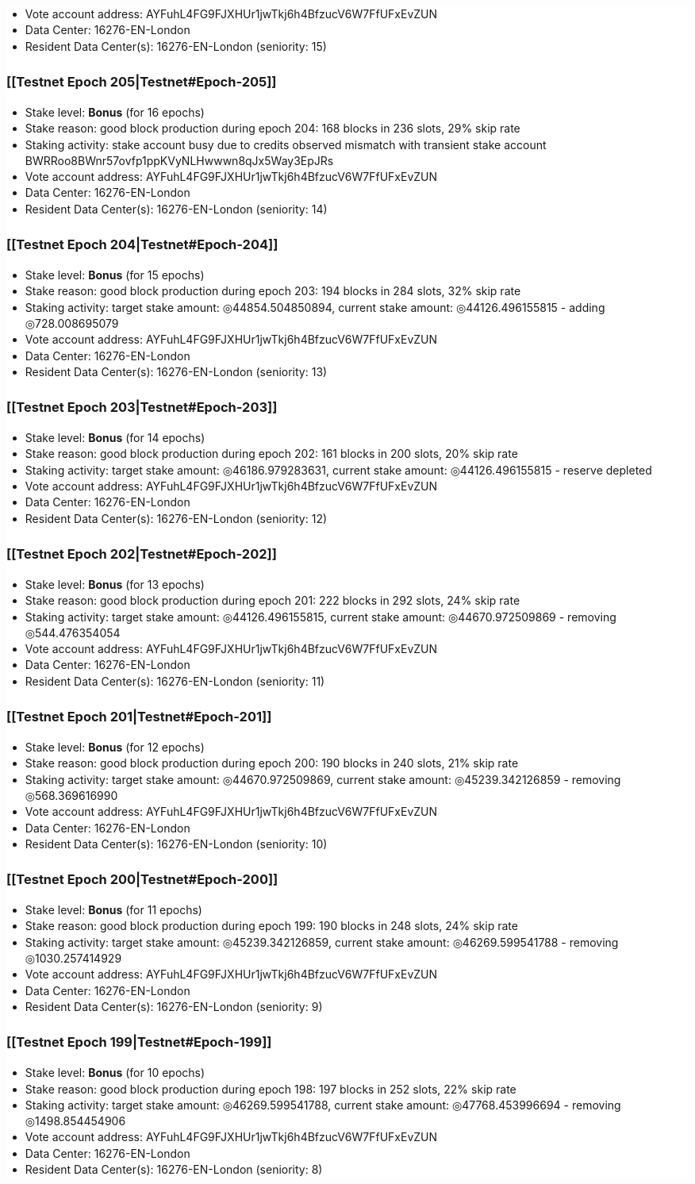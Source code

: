 * Vote account address: AYFuhL4FG9FJXHUr1jwTkj6h4BfzucV6W7FfUFxEvZUN
* Data Center: 16276-EN-London
* Resident Data Center(s): 16276-EN-London (seniority: 15)
### [[Testnet Epoch 205|Testnet#Epoch-205]]
* Stake level: **Bonus** (for 16 epochs)
* Stake reason: good block production during epoch 204: 168 blocks in 236 slots, 29% skip rate
* Staking activity: stake account busy due to credits observed mismatch with transient stake account BWRRoo8BWnr57ovfp1ppKVyNLHwwwn8qJx5Way3EpJRs
* Vote account address: AYFuhL4FG9FJXHUr1jwTkj6h4BfzucV6W7FfUFxEvZUN
* Data Center: 16276-EN-London
* Resident Data Center(s): 16276-EN-London (seniority: 14)
### [[Testnet Epoch 204|Testnet#Epoch-204]]
* Stake level: **Bonus** (for 15 epochs)
* Stake reason: good block production during epoch 203: 194 blocks in 284 slots, 32% skip rate
* Staking activity: target stake amount: ◎44854.504850894, current stake amount: ◎44126.496155815 - adding ◎728.008695079
* Vote account address: AYFuhL4FG9FJXHUr1jwTkj6h4BfzucV6W7FfUFxEvZUN
* Data Center: 16276-EN-London
* Resident Data Center(s): 16276-EN-London (seniority: 13)
### [[Testnet Epoch 203|Testnet#Epoch-203]]
* Stake level: **Bonus** (for 14 epochs)
* Stake reason: good block production during epoch 202: 161 blocks in 200 slots, 20% skip rate
* Staking activity: target stake amount: ◎46186.979283631, current stake amount: ◎44126.496155815 - reserve depleted
* Vote account address: AYFuhL4FG9FJXHUr1jwTkj6h4BfzucV6W7FfUFxEvZUN
* Data Center: 16276-EN-London
* Resident Data Center(s): 16276-EN-London (seniority: 12)
### [[Testnet Epoch 202|Testnet#Epoch-202]]
* Stake level: **Bonus** (for 13 epochs)
* Stake reason: good block production during epoch 201: 222 blocks in 292 slots, 24% skip rate
* Staking activity: target stake amount: ◎44126.496155815, current stake amount: ◎44670.972509869 - removing ◎544.476354054
* Vote account address: AYFuhL4FG9FJXHUr1jwTkj6h4BfzucV6W7FfUFxEvZUN
* Data Center: 16276-EN-London
* Resident Data Center(s): 16276-EN-London (seniority: 11)
### [[Testnet Epoch 201|Testnet#Epoch-201]]
* Stake level: **Bonus** (for 12 epochs)
* Stake reason: good block production during epoch 200: 190 blocks in 240 slots, 21% skip rate
* Staking activity: target stake amount: ◎44670.972509869, current stake amount: ◎45239.342126859 - removing ◎568.369616990
* Vote account address: AYFuhL4FG9FJXHUr1jwTkj6h4BfzucV6W7FfUFxEvZUN
* Data Center: 16276-EN-London
* Resident Data Center(s): 16276-EN-London (seniority: 10)
### [[Testnet Epoch 200|Testnet#Epoch-200]]
* Stake level: **Bonus** (for 11 epochs)
* Stake reason: good block production during epoch 199: 190 blocks in 248 slots, 24% skip rate
* Staking activity: target stake amount: ◎45239.342126859, current stake amount: ◎46269.599541788 - removing ◎1030.257414929
* Vote account address: AYFuhL4FG9FJXHUr1jwTkj6h4BfzucV6W7FfUFxEvZUN
* Data Center: 16276-EN-London
* Resident Data Center(s): 16276-EN-London (seniority: 9)
### [[Testnet Epoch 199|Testnet#Epoch-199]]
* Stake level: **Bonus** (for 10 epochs)
* Stake reason: good block production during epoch 198: 197 blocks in 252 slots, 22% skip rate
* Staking activity: target stake amount: ◎46269.599541788, current stake amount: ◎47768.453996694 - removing ◎1498.854454906
* Vote account address: AYFuhL4FG9FJXHUr1jwTkj6h4BfzucV6W7FfUFxEvZUN
* Data Center: 16276-EN-London
* Resident Data Center(s): 16276-EN-London (seniority: 8)